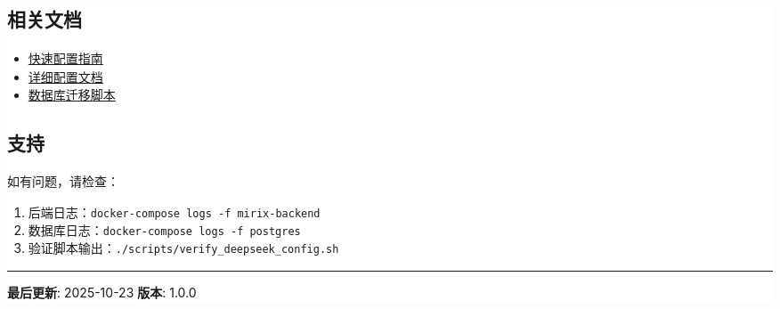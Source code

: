 ## 相关文档

- [快速配置指南](CONFIGURE_DEEPSEEK.md)
- [详细配置文档](docs/configure_deepseek_default_model.md)
- [数据库迁移脚本](database/migrations/001_update_user_settings_table.sql)

## 支持

如有问题，请检查：

1. 后端日志：`docker-compose logs -f mirix-backend`
2. 数据库日志：`docker-compose logs -f postgres`
3. 验证脚本输出：`./scripts/verify_deepseek_config.sh`

---

**最后更新**: 2025-10-23
**版本**: 1.0.0

